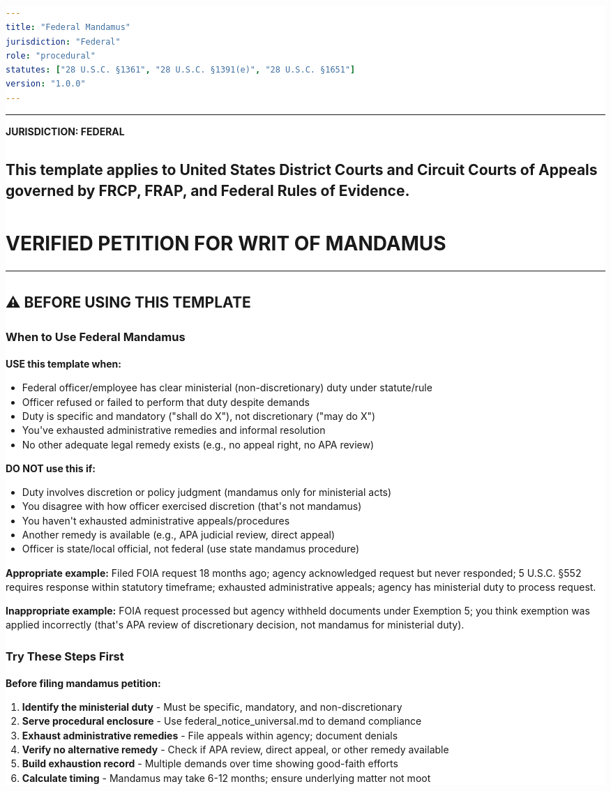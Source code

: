 ```yaml
---
title: "Federal Mandamus"
jurisdiction: "Federal"
role: "procedural"
statutes: ["28 U.S.C. §1361", "28 U.S.C. §1391(e)", "28 U.S.C. §1651"]
version: "1.0.0"
---
```


---
**JURISDICTION: FEDERAL**

This template applies to United States District Courts and Circuit Courts of Appeals governed by FRCP, FRAP, and Federal Rules of Evidence.
---

# VERIFIED PETITION FOR WRIT OF MANDAMUS

---

## ⚠️ BEFORE USING THIS TEMPLATE

### When to Use Federal Mandamus

**USE this template when:**
- Federal officer/employee has clear ministerial (non-discretionary) duty under statute/rule
- Officer refused or failed to perform that duty despite demands
- Duty is specific and mandatory ("shall do X"), not discretionary ("may do X")
- You've exhausted administrative remedies and informal resolution
- No other adequate legal remedy exists (e.g., no appeal right, no APA review)

**DO NOT use this if:**
- Duty involves discretion or policy judgment (mandamus only for ministerial acts)
- You disagree with how officer exercised discretion (that's not mandamus)
- You haven't exhausted administrative appeals/procedures
- Another remedy is available (e.g., APA judicial review, direct appeal)
- Officer is state/local official, not federal (use state mandamus procedure)

**Appropriate example:** Filed FOIA request 18 months ago; agency acknowledged request but never responded; 5 U.S.C. §552 requires response within statutory timeframe; exhausted administrative appeals; agency has ministerial duty to process request.

**Inappropriate example:** FOIA request processed but agency withheld documents under Exemption 5; you think exemption was applied incorrectly (that's APA review of discretionary decision, not mandamus for ministerial duty).

### Try These Steps First

**Before filing mandamus petition:**

1. **Identify the ministerial duty** - Must be specific, mandatory, and non-discretionary
2. **Serve procedural enclosure** - Use federal_notice_universal.md to demand compliance
3. **Exhaust administrative remedies** - File appeals within agency; document denials
4. **Verify no alternative remedy** - Check if APA review, direct appeal, or other remedy available
5. **Build exhaustion record** - Multiple demands over time showing good-faith efforts
6. **Calculate timing** - Mandamus may take 6-12 months; ensure underlying matter not moot
